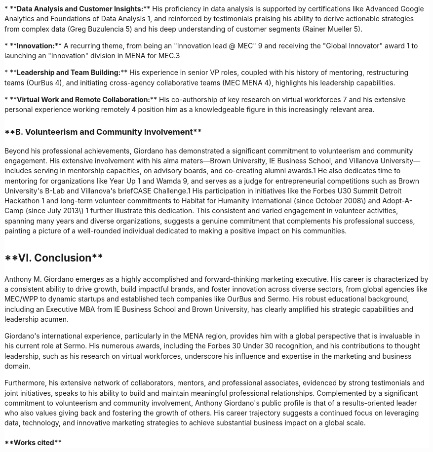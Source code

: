 \* \*\***Data Analysis and Customer Insights:**\*\* His proficiency in data analysis is supported by certifications like Advanced Google Analytics and Foundations of Data Analysis 1, and reinforced by testimonials praising his ability to derive actionable strategies from complex data (Greg Buzulencia 5) and his deep understanding of customer segments (Rainer Mueller 5).  

\* \*\***Innovation:**\*\* A recurring theme, from being an "Innovation lead @ MEC" 9 and receiving the "Global Innovator" award 1 to launching an "Innovation" division in MENA for MEC.3  

\* \*\***Leadership and Team Building:**\*\* His experience in senior VP roles, coupled with his history of mentoring, restructuring teams (OurBus 4), and initiating cross-agency collaborative teams (MEC MENA 4), highlights his leadership capabilities.  

\* \*\***Virtual Work and Remote Collaboration:**\*\* His co-authorship of key research on virtual workforces 7 and his extensive personal experience working remotely 4 position him as a knowledgeable figure in this increasingly relevant area.

### \*\***B. Volunteerism and Community Involvement**\*\*

Beyond his professional achievements, Giordano has demonstrated a significant commitment to volunteerism and community engagement. His extensive involvement with his alma maters—Brown University, IE Business School, and Villanova University—includes serving in mentorship capacities, on advisory boards, and co-creating alumni awards.1 He also dedicates time to mentoring for organizations like Year Up 1 and Wamda 9, and serves as a judge for entrepreneurial competitions such as Brown University's B-Lab and Villanova's briefCASE Challenge.1 His participation in initiatives like the Forbes U30 Summit Detroit Hackathon 1 and long-term volunteer commitments to Habitat for Humanity International (since October 2008\\) and Adopt-A-Camp (since July 2013\\) 1 further illustrate this dedication. This consistent and varied engagement in volunteer activities, spanning many years and diverse organizations, suggests a genuine commitment that complements his professional success, painting a picture of a well-rounded individual dedicated to making a positive impact on his communities.

## \*\***VI. Conclusion**\*\*

Anthony M. Giordano emerges as a highly accomplished and forward-thinking marketing executive. His career is characterized by a consistent ability to drive growth, build impactful brands, and foster innovation across diverse sectors, from global agencies like MEC/WPP to dynamic startups and established tech companies like OurBus and Sermo. His robust educational background, including an Executive MBA from IE Business School and Brown University, has clearly amplified his strategic capabilities and leadership acumen.

Giordano's international experience, particularly in the MENA region, provides him with a global perspective that is invaluable in his current role at Sermo. His numerous awards, including the Forbes 30 Under 30 recognition, and his contributions to thought leadership, such as his research on virtual workforces, underscore his influence and expertise in the marketing and business domain.

Furthermore, his extensive network of collaborators, mentors, and professional associates, evidenced by strong testimonials and joint initiatives, speaks to his ability to build and maintain meaningful professional relationships. Complemented by a significant commitment to volunteerism and community involvement, Anthony Giordano's public profile is that of a results-oriented leader who also values giving back and fostering the growth of others. His career trajectory suggests a continued focus on leveraging data, technology, and innovative marketing strategies to achieve substantial business impact on a global scale.

#### \*\***Works cited**\*\*
